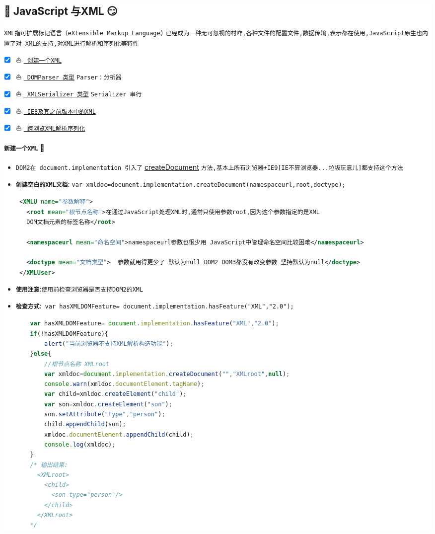<a id="top">:checkered_flag: </a>JavaScript 与XML :smirk:
----
`XML指可扩展标记语言（eXtensible Markup Language)` `已经成为一种无可忽视的村咋,各种文件的配置文件,数据传输,表示都在使用,JavaScript原生也内置了对
XML的支持,对XML进行解析和序列化等特性`

- [x] :sailboat: <a href="#CreateXML">` 创建一个XML`</a>

- [x] :sailboat: <a href="#XMLDomParser">` DOMParser 类型`</a> `Parser：分析器`

- [x] :sailboat: <a href="#XMLSerializerClass">` XMLSerializer 类型`</a> `Serializer 串行`

- [x] :sailboat: <a href="#IEXMLSupport">` IE8及其之前版本中的XML`</a> 

- [x] :sailboat: <a href="#ManyXMLSupportCross">` 跨浏览XML解析序列化`</a> 

#### <a id="CreateXML">`新建一个XML`</a>  :closed_umbrella: 
* `DOM2在 document.implementation 引入了` [createDocument](https://developer.mozilla.org/en-US/docs/Web/API/DOMImplementation/createDocument) `方法,基本上所有浏览器+IE9[IE不算浏览器...垃圾玩意儿]都支持这个方法`
*  **`创建空白的XML文档`**: `var xmldoc=document.implementation.createDocument(namespaceurl,root,doctype);`

    ```xml
     <XMLU name="参数解释">
       <root mean="根节点名称">在通过JavaScript处理XML时,通常只使用参数root,因为这个参数指定的是XML 
       DOM文档元素的标签名称</root>

       <namespaceurl mean="命名空间">namespaceurl参数也很少用 JavaScript中管理命名空间比较困难</namespaceurl>

       <doctype mean="文档类型">  参数就用得更少了 默认为null DOM2 DOM3都没有改变参数 坚持默认为null</doctype>
     </XMLUser>
    ```
* **`使用注意`**:`使用前检查浏览器是否支持DOM2的XML`
* **`检查方式`**:` var hasXMLDOMFeature= document.implementation.hasFeature("XML","2.0");`

  ```JavaScript
      var hasXMLDOMFeature= document.implementation.hasFeature("XML","2.0");
      if(!hasXMLDOMFeature){
          alert("当前浏览器不支持XML解析构造功能");
      }else{
          //根节点名称 XMLroot
          var xmldoc=document.implementation.createDocument("","XMLroot",null);
          console.warn(xmldoc.documentElement.tagName);
          var child=xmldoc.createElement("child");
          var son=xmldoc.createElement("son");
          son.setAttribute("type","person");
          child.appendChild(son);
          xmldoc.documentElement.appendChild(child);
          console.log(xmldoc);
      }
      /* 输出结果:
        <XMLroot>
          <child>
            <son type="person"/>
          </child>
        </XMLroot>
      */
  ```
  